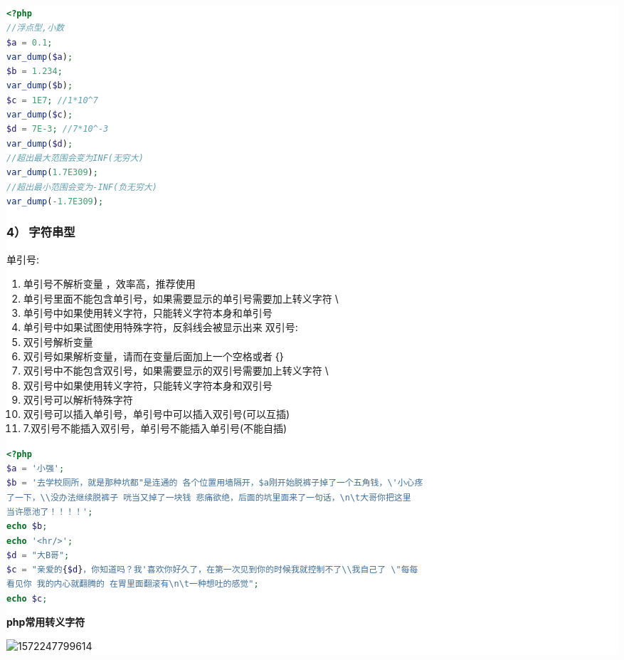 

```php
<?php
//浮点型,小数
$a = 0.1;
var_dump($a);
$b = 1.234;
var_dump($b);
$c = 1E7; //1*10^7
var_dump($c);
$d = 7E-3; //7*10^-3
var_dump($d);
//超出最大范围会变为INF(无穷大)
var_dump(1.7E309);
//超出最小范围会变为-INF(负无穷大)
var_dump(-1.7E309); 
```



### 4） 字符串型

单引号:
1. 单引号不解析变量 ，效率高，推荐使用
2. 单引号里面不能包含单引号，如果需要显示的单引号需要加上转义字符 \
3. 单引号中如果使用转义字符，只能转义字符本身和单引号
4. 单引号中如果试图使用特殊字符，反斜线会被显示出来
    双引号:
5. 双引号解析变量
6. 双引号如果解析变量，请而在变量后面加上一个空格或者 {}
7. 双引号中不能包含双引号，如果需要显示的双引号需要加上转义字符 \
8. 双引号中如果使用转义字符，只能转义字符本身和双引号
9. 双引号可以解析特殊字符
10. 双引号可以插入单引号，单引号中可以插入双引号(可以互插)
11. 7.双引号不能插入双引号，单引号不能插入单引号(不能自插) 



```php
<?php
$a = '小强'; 
$b = '去学校厕所，就是那种坑都"是连通的 各个位置用墙隔开，$a刚开始脱裤子掉了一个五角钱，\'小心疼
了一下，\\没办法继续脱裤子 咣当又掉了一块钱 悲痛欲绝，后面的坑里面来了一句话，\n\t大哥你把这里
当许愿池了！！！！';
echo $b;
echo '<hr/>';
$d = "大B哥";
$c = "亲爱的{$d}，你知道吗？我'喜欢你好久了，在第一次见到你的时候我就控制不了\\我自己了 \"每每
看见你 我的内心就翻腾的 在胃里面翻滚有\n\t一种想吐的感觉";
echo $c; 
```

**php常用转义字符** 

![1572247799614](C:\Users\孙鹏\AppData\Roaming\Typora\typora-user-images\1572247799614.png)
